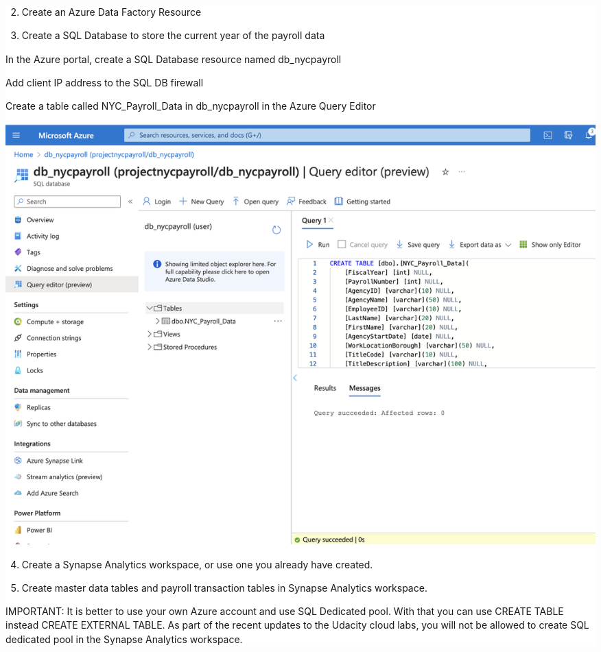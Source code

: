 2. Create an Azure Data Factory Resource

3. Create a SQL Database to store the current year of the payroll data

In the Azure portal, create a SQL Database resource named db_nycpayroll

Add client IP address to the SQL DB firewall

Create a table called NYC_Payroll_Data in db_nycpayroll in the Azure Query Editor

![Alt text](Screenshots/1.%20Step%20Prepare%20the%20Data%20Infrastructure/Database%20with%20table.png)

4. Create a Synapse Analytics workspace, or use one you already have created.

5. Create master data tables and payroll transaction tables in Synapse Analytics workspace.

IMPORTANT: It is better to use your own Azure account and use SQL Dedicated pool. With that you can use CREATE TABLE instead CREATE EXTERNAL TABLE. As part of the recent updates to the Udacity cloud labs, you will not be allowed to create SQL dedicated pool in the Synapse Analytics workspace.
